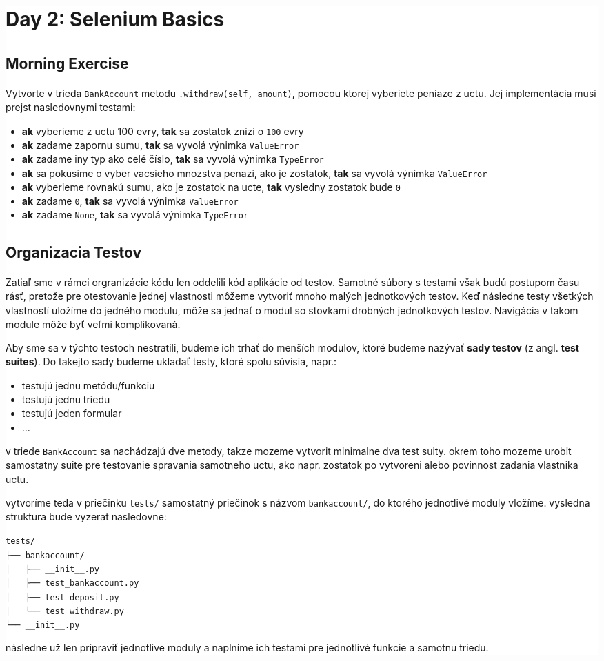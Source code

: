 # Day 2: Selenium Basics


## Morning Exercise

Vytvorte v trieda `BankAccount` metodu `.withdraw(self, amount)`, pomocou ktorej vyberiete peniaze z uctu. Jej implementácia musi prejst nasledovnymi testami:

* **ak** vyberieme z uctu 100 evry, **tak** sa zostatok znizi o `100` evry
* **ak** zadame zapornu sumu, **tak** sa vyvolá výnimka `ValueError`
* **ak** zadame iny typ ako celé číslo, **tak** sa vyvolá výnimka `TypeError`
* **ak** sa pokusime o vyber vacsieho mnozstva penazi, ako je zostatok, **tak** sa vyvolá výnimka `ValueError`
* **ak** vyberieme rovnakú sumu, ako je zostatok na ucte, **tak** vysledny zostatok bude `0`
* **ak** zadame `0`, **tak** sa vyvolá výnimka `ValueError`
* **ak** zadame `None`, **tak** sa vyvolá výnimka `TypeError`


## Organizacia Testov

Zatiaľ sme v rámci orgranizácie kódu len oddelili kód aplikácie od testov. Samotné súbory s testami však budú postupom času rásť, pretože pre otestovanie jednej vlastnosti môžeme vytvoriť mnoho malých jednotkových testov. Keď následne testy všetkých vlastností uložíme do jedného modulu, môže sa jednať o modul so stovkami drobných jednotkových testov. Navigácia v takom module môže byť veľmi komplikovaná.

Aby sme sa v týchto testoch nestratili, budeme ich trhať do menších modulov, ktoré budeme nazývať **sady testov** (z angl. **test suites**). Do takejto sady budeme ukladať testy, ktoré spolu súvisia, napr.:

* testujú jednu metódu/funkciu
* testujú jednu triedu
* testujú jeden formular
* ...

v triede `BankAccount` sa nachádzajú dve metody, takze mozeme vytvorit minimalne dva test suity. okrem toho mozeme urobit samostatny suite pre testovanie spravania samotneho uctu, ako napr. zostatok po vytvoreni alebo povinnost zadania vlastnika uctu.

vytvoríme teda v priečinku `tests/` samostatný priečinok s názvom `bankaccount/`, do ktorého jednotlivé moduly vložíme. vysledna struktura bude vyzerat nasledovne:

```
tests/
├── bankaccount/
│   ├── __init__.py
│   ├── test_bankaccount.py
│   ├── test_deposit.py
│   └── test_withdraw.py
└── __init__.py
```

následne už len pripraviť jednotlive moduly a naplníme ich testami pre jednotlivé funkcie a samotnu triedu.

